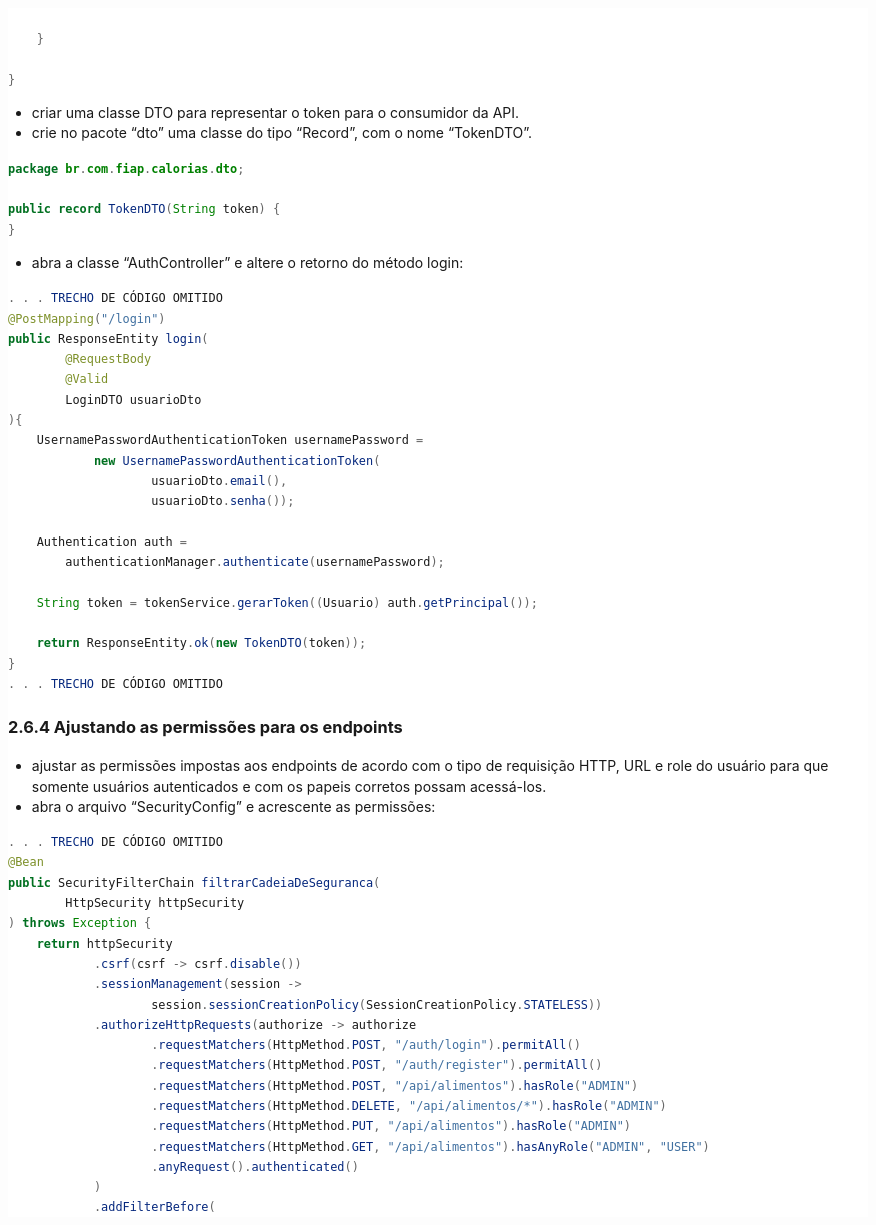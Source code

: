 ~~~java

    }

}
~~~

- criar uma classe DTO para representar o token para o consumidor da API. 
- crie no pacote “dto” uma classe do tipo “Record”, com o nome “TokenDTO”.

~~~java
package br.com.fiap.calorias.dto;

public record TokenDTO(String token) {
}
~~~

- abra a classe “AuthController” e altere o retorno do método login:

~~~java
. . . TRECHO DE CÓDIGO OMITIDO
@PostMapping("/login")
public ResponseEntity login(
        @RequestBody
        @Valid
        LoginDTO usuarioDto
){
    UsernamePasswordAuthenticationToken usernamePassword =
            new UsernamePasswordAuthenticationToken(
                    usuarioDto.email(),
                    usuarioDto.senha());

    Authentication auth = 
        authenticationManager.authenticate(usernamePassword);

    String token = tokenService.gerarToken((Usuario) auth.getPrincipal());

    return ResponseEntity.ok(new TokenDTO(token));
}
. . . TRECHO DE CÓDIGO OMITIDO
~~~

### 2.6.4 Ajustando as permissões para os endpoints
- ajustar as permissões impostas aos endpoints de acordo com o tipo de requisição HTTP, URL e role do usuário para que somente usuários autenticados e com os papeis corretos possam acessá-los. 
- abra o arquivo “SecurityConfig” e acrescente as permissões:

~~~java
. . . TRECHO DE CÓDIGO OMITIDO
@Bean
public SecurityFilterChain filtrarCadeiaDeSeguranca(
        HttpSecurity httpSecurity
) throws Exception {
    return httpSecurity
            .csrf(csrf -> csrf.disable())
            .sessionManagement(session ->
                    session.sessionCreationPolicy(SessionCreationPolicy.STATELESS))
            .authorizeHttpRequests(authorize -> authorize
                    .requestMatchers(HttpMethod.POST, "/auth/login").permitAll()
                    .requestMatchers(HttpMethod.POST, "/auth/register").permitAll()
                    .requestMatchers(HttpMethod.POST, "/api/alimentos").hasRole("ADMIN")
                    .requestMatchers(HttpMethod.DELETE, "/api/alimentos/*").hasRole("ADMIN")
                    .requestMatchers(HttpMethod.PUT, "/api/alimentos").hasRole("ADMIN")
                    .requestMatchers(HttpMethod.GET, "/api/alimentos").hasAnyRole("ADMIN", "USER")
                    .anyRequest().authenticated()
            )
            .addFilterBefore(
~~~